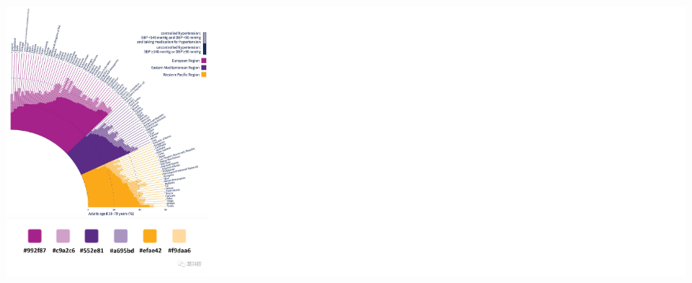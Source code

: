 <img src="docs/research_writing_note/image-20240131230916534.png" alt="image-20240131230916534" style="zoom:33%;" />
